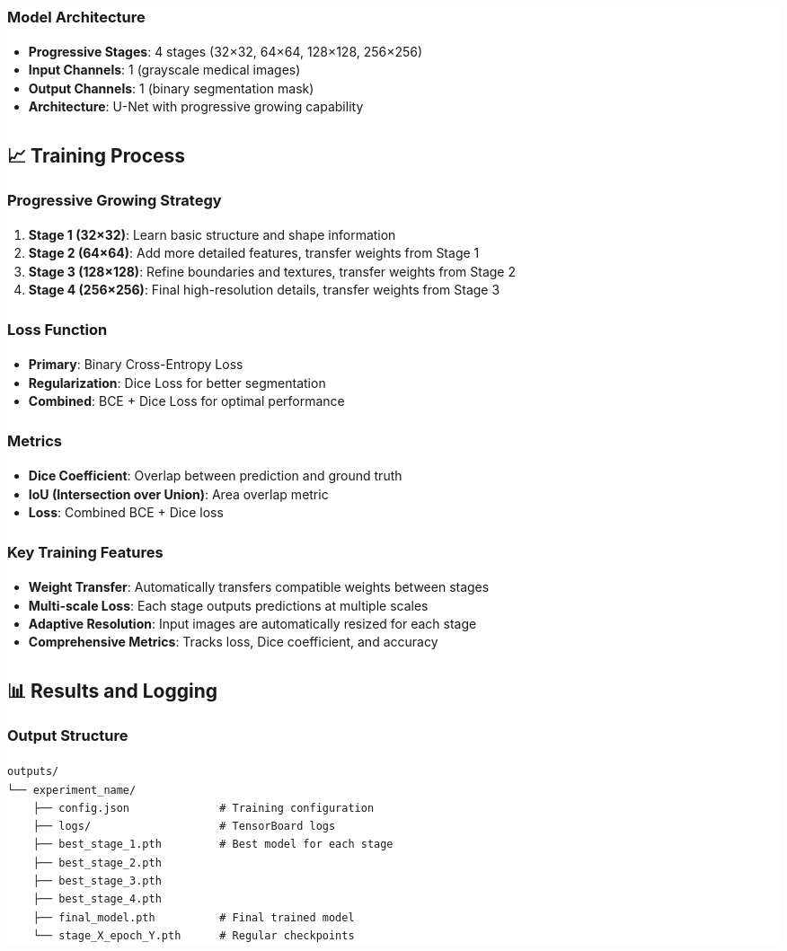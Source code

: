 ### Model Architecture

- **Progressive Stages**: 4 stages (32×32, 64×64, 128×128, 256×256)
- **Input Channels**: 1 (grayscale medical images)
- **Output Channels**: 1 (binary segmentation mask)
- **Architecture**: U-Net with progressive growing capability

## 📈 Training Process

### Progressive Growing Strategy

1. **Stage 1 (32×32)**: Learn basic structure and shape information
2. **Stage 2 (64×64)**: Add more detailed features, transfer weights from Stage 1
3. **Stage 3 (128×128)**: Refine boundaries and textures, transfer weights from Stage 2
4. **Stage 4 (256×256)**: Final high-resolution details, transfer weights from Stage 3

### Loss Function

- **Primary**: Binary Cross-Entropy Loss
- **Regularization**: Dice Loss for better segmentation
- **Combined**: BCE + Dice Loss for optimal performance

### Metrics

- **Dice Coefficient**: Overlap between prediction and ground truth
- **IoU (Intersection over Union)**: Area overlap metric
- **Loss**: Combined BCE + Dice loss

### Key Training Features

- **Weight Transfer**: Automatically transfers compatible weights between stages
- **Multi-scale Loss**: Each stage outputs predictions at multiple scales
- **Adaptive Resolution**: Input images are automatically resized for each stage
- **Comprehensive Metrics**: Tracks loss, Dice coefficient, and accuracy

## 📊 Results and Logging

### Output Structure

```text
outputs/
└── experiment_name/
    ├── config.json              # Training configuration
    ├── logs/                    # TensorBoard logs
    ├── best_stage_1.pth         # Best model for each stage
    ├── best_stage_2.pth
    ├── best_stage_3.pth
    ├── best_stage_4.pth
    ├── final_model.pth          # Final trained model
    └── stage_X_epoch_Y.pth      # Regular checkpoints
```
